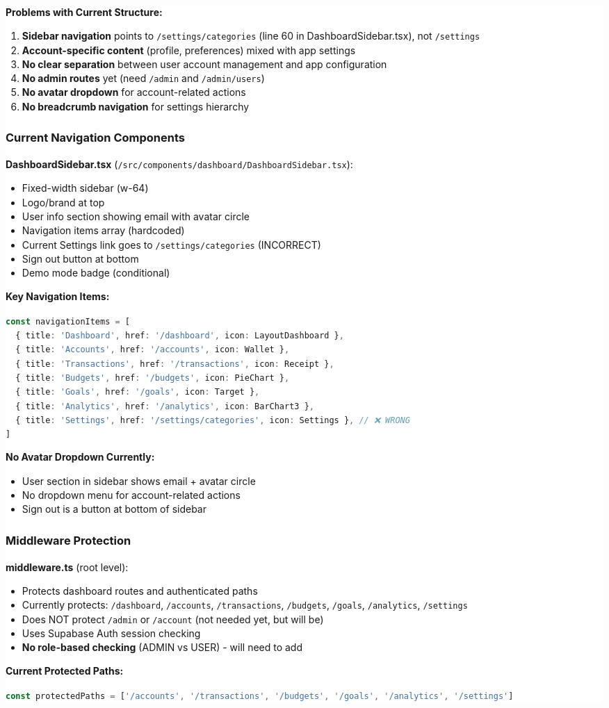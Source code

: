 **Problems with Current Structure:**
1. **Sidebar navigation** points to `/settings/categories` (line 60 in DashboardSidebar.tsx), not `/settings`
2. **Account-specific content** (profile, preferences) mixed with app settings
3. **No clear separation** between user account management and app configuration
4. **No admin routes** yet (need `/admin` and `/admin/users`)
5. **No avatar dropdown** for account-related actions
6. **No breadcrumb navigation** for settings hierarchy

### Current Navigation Components

**DashboardSidebar.tsx** (`/src/components/dashboard/DashboardSidebar.tsx`):
- Fixed-width sidebar (w-64)
- Logo/brand at top
- User info section showing email with avatar circle
- Navigation items array (hardcoded)
- Current Settings link goes to `/settings/categories` (INCORRECT)
- Sign out button at bottom
- Demo mode badge (conditional)

**Key Navigation Items:**
```typescript
const navigationItems = [
  { title: 'Dashboard', href: '/dashboard', icon: LayoutDashboard },
  { title: 'Accounts', href: '/accounts', icon: Wallet },
  { title: 'Transactions', href: '/transactions', icon: Receipt },
  { title: 'Budgets', href: '/budgets', icon: PieChart },
  { title: 'Goals', href: '/goals', icon: Target },
  { title: 'Analytics', href: '/analytics', icon: BarChart3 },
  { title: 'Settings', href: '/settings/categories', icon: Settings }, // ❌ WRONG
]
```

**No Avatar Dropdown Currently:**
- User section in sidebar shows email + avatar circle
- No dropdown menu for account-related actions
- Sign out is a button at bottom of sidebar

### Middleware Protection

**middleware.ts** (root level):
- Protects dashboard routes and authenticated paths
- Currently protects: `/dashboard`, `/accounts`, `/transactions`, `/budgets`, `/goals`, `/analytics`, `/settings`
- Does NOT protect `/admin` or `/account` (not needed yet, but will be)
- Uses Supabase Auth session checking
- **No role-based checking** (ADMIN vs USER) - will need to add

**Current Protected Paths:**
```typescript
const protectedPaths = ['/accounts', '/transactions', '/budgets', '/goals', '/analytics', '/settings']
```
